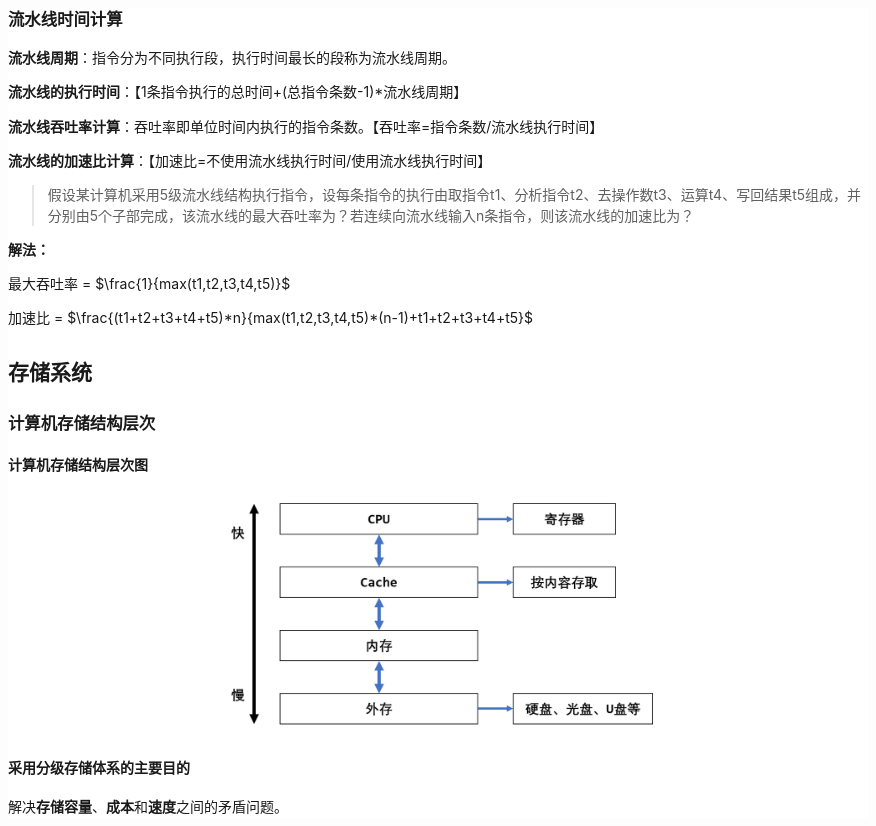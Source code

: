 ### 流水线时间计算

**流水线周期**：指令分为不同执行段，执行时间最长的段称为流水线周期。

**流水线的执行时间**：【1条指令执行的总时间+(总指令条数-1)\*流水线周期】

**流水线吞吐率计算**：吞吐率即单位时间内执行的指令条数。【吞吐率=指令条数/流水线执行时间】

**流水线的加速比计算**：【加速比=不使用流水线执行时间/使用流水线执行时间】

> 假设某计算机采用5级流水线结构执行指令，设每条指令的执行由取指令t1、分析指令t2、去操作数t3、运算t4、写回结果t5组成，并分别由5个子部完成，该流水线的最大吞吐率为？若连续向流水线输入n条指令，则该流水线的加速比为？

**解法：**

最大吞吐率 = $\frac{1}{max(t1,t2,t3,t4,t5)}$

加速比 = $\frac{(t1+t2+t3+t4+t5)*n}{max(t1,t2,t3,t4,t5)*(n-1)+t1+t2+t3+t4+t5}$

## 存储系统

### 计算机存储结构层次

#### 计算机存储结构层次图

<p align=center><img src="/assets/img/ruankao1_1.png"  width="50%"/></p>

#### 采用分级存储体系的主要目的

解决**存储容量**、**成本**和**速度**之间的矛盾问题。
